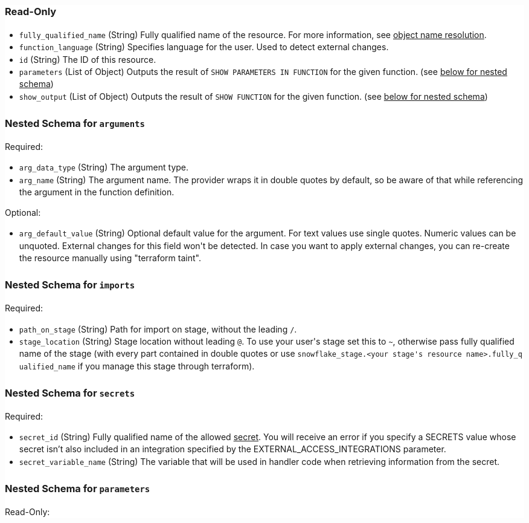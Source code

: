 ### Read-Only

- `fully_qualified_name` (String) Fully qualified name of the resource. For more information, see [object name resolution](https://docs.snowflake.com/en/sql-reference/name-resolution).
- `function_language` (String) Specifies language for the user. Used to detect external changes.
- `id` (String) The ID of this resource.
- `parameters` (List of Object) Outputs the result of `SHOW PARAMETERS IN FUNCTION` for the given function. (see [below for nested schema](#nestedatt--parameters))
- `show_output` (List of Object) Outputs the result of `SHOW FUNCTION` for the given function. (see [below for nested schema](#nestedatt--show_output))

<a id="nestedblock--arguments"></a>
### Nested Schema for `arguments`

Required:

- `arg_data_type` (String) The argument type.
- `arg_name` (String) The argument name. The provider wraps it in double quotes by default, so be aware of that while referencing the argument in the function definition.

Optional:

- `arg_default_value` (String) Optional default value for the argument. For text values use single quotes. Numeric values can be unquoted. External changes for this field won't be detected. In case you want to apply external changes, you can re-create the resource manually using "terraform taint".


<a id="nestedblock--imports"></a>
### Nested Schema for `imports`

Required:

- `path_on_stage` (String) Path for import on stage, without the leading `/`.
- `stage_location` (String) Stage location without leading `@`. To use your user's stage set this to `~`, otherwise pass fully qualified name of the stage (with every part contained in double quotes or use `snowflake_stage.<your stage's resource name>.fully_qualified_name` if you manage this stage through terraform).


<a id="nestedblock--secrets"></a>
### Nested Schema for `secrets`

Required:

- `secret_id` (String) Fully qualified name of the allowed [secret](https://docs.snowflake.com/en/sql-reference/sql/create-secret). You will receive an error if you specify a SECRETS value whose secret isn’t also included in an integration specified by the EXTERNAL_ACCESS_INTEGRATIONS parameter.
- `secret_variable_name` (String) The variable that will be used in handler code when retrieving information from the secret.


<a id="nestedatt--parameters"></a>
### Nested Schema for `parameters`

Read-Only:
